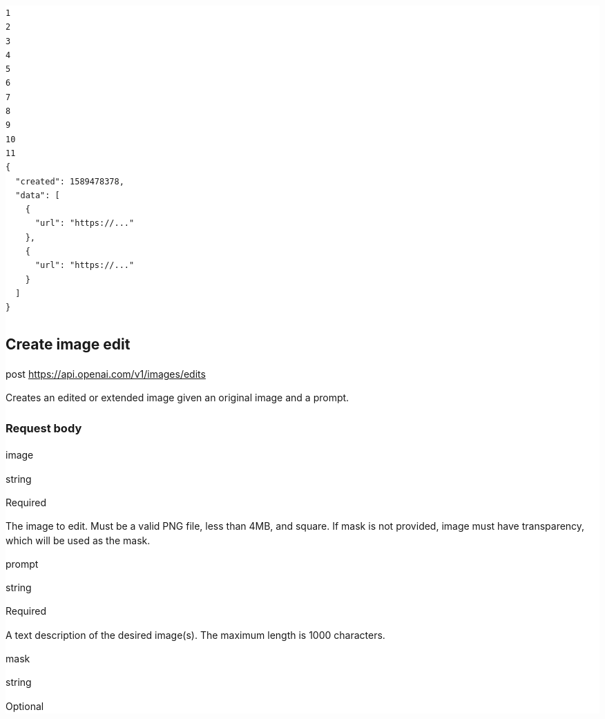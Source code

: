    
    
    1
    2
    3
    4
    5
    6
    7
    8
    9
    10
    11
    {
      "created": 1589478378,
      "data": [
        {
          "url": "https://..."
        },
        {
          "url": "https://..."
        }
      ]
    }

## Create image edit

post https://api.openai.com/v1/images/edits

Creates an edited or extended image given an original image and a prompt.

### Request body

image

string

Required

The image to edit. Must be a valid PNG file, less than 4MB, and square. If
mask is not provided, image must have transparency, which will be used as the
mask.

prompt

string

Required

A text description of the desired image(s). The maximum length is 1000
characters.

mask

string

Optional

